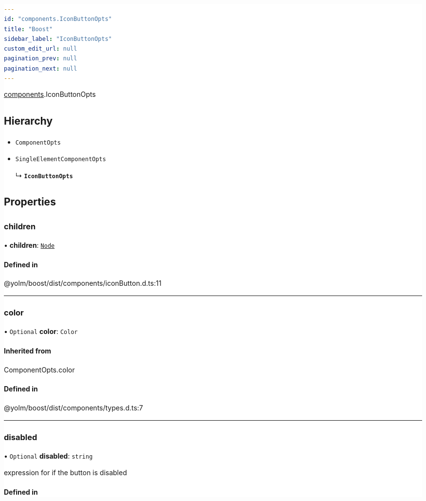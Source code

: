```yaml
---
id: "components.IconButtonOpts"
title: "Boost"
sidebar_label: "IconButtonOpts"
custom_edit_url: null
pagination_prev: null
pagination_next: null
---
```


[components](../namespaces/components.md).IconButtonOpts

## Hierarchy

- `ComponentOpts`

- `SingleElementComponentOpts`

  ↳ **`IconButtonOpts`**

## Properties

### children

• **children**: [`Node`](../modules.md#node)

#### Defined in

@yolm/boost/dist/components/iconButton.d.ts:11

___

### color

• `Optional` **color**: `Color`

#### Inherited from

ComponentOpts.color

#### Defined in

@yolm/boost/dist/components/types.d.ts:7

___

### disabled

• `Optional` **disabled**: `string`

expression for if the button is disabled

#### Defined in
